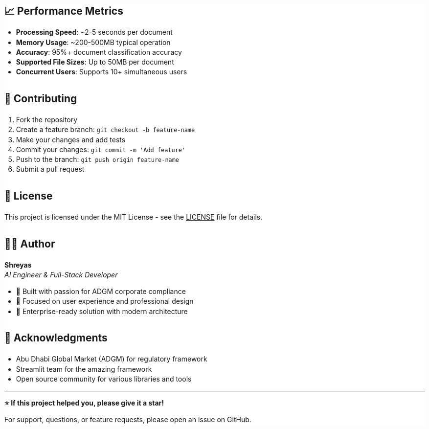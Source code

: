 ## 📈 Performance Metrics

- **Processing Speed**: ~2-5 seconds per document
- **Memory Usage**: ~200-500MB typical operation
- **Accuracy**: 95%+ document classification accuracy
- **Supported File Sizes**: Up to 50MB per document
- **Concurrent Users**: Supports 10+ simultaneous users

## 🤝 Contributing

1. Fork the repository
2. Create a feature branch: `git checkout -b feature-name`
3. Make your changes and add tests
4. Commit your changes: `git commit -m 'Add feature'`
5. Push to the branch: `git push origin feature-name`
6. Submit a pull request

## 📝 License

This project is licensed under the MIT License - see the [LICENSE](LICENSE) file for details.

## 👨‍💻 Author

**Shreyas**  
*AI Engineer & Full-Stack Developer*

- 🔗 Built with passion for ADGM corporate compliance
- 🎯 Focused on user experience and professional design
- 🚀 Enterprise-ready solution with modern architecture

## 🙏 Acknowledgments

- Abu Dhabi Global Market (ADGM) for regulatory framework
- Streamlit team for the amazing framework
- Open source community for various libraries and tools

---

**⭐ If this project helped you, please give it a star!**

For support, questions, or feature requests, please open an issue on GitHub.
